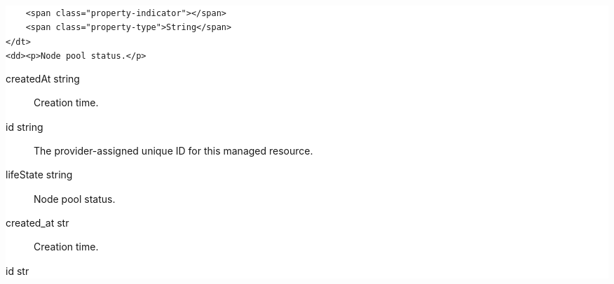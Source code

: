         <span class="property-indicator"></span>
        <span class="property-type">String</span>
    </dt>
    <dd><p>Node pool status.</p>
</dd></dl>
</pulumi-choosable>
</div>

<div>
<pulumi-choosable type="language" values="javascript,typescript">
<dl class="resources-properties"><dt class="property-"
            title="">
        <span id="createdat_nodejs">
<a data-swiftype-name="resource-property" data-swiftype-type="text" href="#createdat_nodejs" style="color: inherit; text-decoration: inherit;">created<wbr>At</a>
</span>
        <span class="property-indicator"></span>
        <span class="property-type">string</span>
    </dt>
    <dd><p>Creation time.</p>
</dd><dt class="property-"
            title="">
        <span id="id_nodejs">
<a data-swiftype-name="resource-property" data-swiftype-type="text" href="#id_nodejs" style="color: inherit; text-decoration: inherit;">id</a>
</span>
        <span class="property-indicator"></span>
        <span class="property-type">string</span>
    </dt>
    <dd><p>The provider-assigned unique ID for this managed resource.</p>
</dd><dt class="property-"
            title="">
        <span id="lifestate_nodejs">
<a data-swiftype-name="resource-property" data-swiftype-type="text" href="#lifestate_nodejs" style="color: inherit; text-decoration: inherit;">life<wbr>State</a>
</span>
        <span class="property-indicator"></span>
        <span class="property-type">string</span>
    </dt>
    <dd><p>Node pool status.</p>
</dd></dl>
</pulumi-choosable>
</div>

<div>
<pulumi-choosable type="language" values="python">
<dl class="resources-properties"><dt class="property-"
            title="">
        <span id="created_at_python">
<a data-swiftype-name="resource-property" data-swiftype-type="text" href="#created_at_python" style="color: inherit; text-decoration: inherit;">created_<wbr>at</a>
</span>
        <span class="property-indicator"></span>
        <span class="property-type">str</span>
    </dt>
    <dd><p>Creation time.</p>
</dd><dt class="property-"
            title="">
        <span id="id_python">
<a data-swiftype-name="resource-property" data-swiftype-type="text" href="#id_python" style="color: inherit; text-decoration: inherit;">id</a>
</span>
        <span class="property-indicator"></span>
        <span class="property-type">str</span>